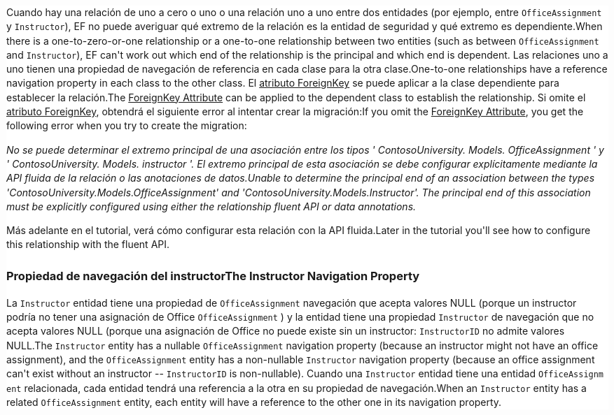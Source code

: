 <span data-ttu-id="5e7e4-234">Cuando hay una relación de uno a cero o uno o una relación uno a uno entre dos entidades (por ejemplo, entre `OfficeAssignment` y `Instructor`), EF no puede averiguar qué extremo de la relación es la entidad de seguridad y qué extremo es dependiente.</span><span class="sxs-lookup"><span data-stu-id="5e7e4-234">When there is a one-to-zero-or-one relationship or a one-to-one relationship between two entities (such as between `OfficeAssignment` and `Instructor`), EF can't work out which end of the relationship is the principal and which end is dependent.</span></span> <span data-ttu-id="5e7e4-235">Las relaciones uno a uno tienen una propiedad de navegación de referencia en cada clase para la otra clase.</span><span class="sxs-lookup"><span data-stu-id="5e7e4-235">One-to-one relationships have a reference navigation property in each class to the other class.</span></span> <span data-ttu-id="5e7e4-236">El [atributo ForeignKey](https://msdn.microsoft.com/library/system.componentmodel.dataannotations.schema.foreignkeyattribute.aspx) se puede aplicar a la clase dependiente para establecer la relación.</span><span class="sxs-lookup"><span data-stu-id="5e7e4-236">The [ForeignKey Attribute](https://msdn.microsoft.com/library/system.componentmodel.dataannotations.schema.foreignkeyattribute.aspx) can be applied to the dependent class to establish the relationship.</span></span> <span data-ttu-id="5e7e4-237">Si omite el [atributo ForeignKey](https://msdn.microsoft.com/library/system.componentmodel.dataannotations.schema.foreignkeyattribute.aspx), obtendrá el siguiente error al intentar crear la migración:</span><span class="sxs-lookup"><span data-stu-id="5e7e4-237">If you omit the [ForeignKey Attribute](https://msdn.microsoft.com/library/system.componentmodel.dataannotations.schema.foreignkeyattribute.aspx), you get the following error when you try to create the migration:</span></span>

<span data-ttu-id="5e7e4-238">*No se puede determinar el extremo principal de una asociación entre los tipos ' ContosoUniversity. Models. OfficeAssignment ' y ' ContosoUniversity. Models. instructor '. El extremo principal de esta asociación se debe configurar explícitamente mediante la API fluida de la relación o las anotaciones de datos.*</span><span class="sxs-lookup"><span data-stu-id="5e7e4-238">*Unable to determine the principal end of an association between the types 'ContosoUniversity.Models.OfficeAssignment' and 'ContosoUniversity.Models.Instructor'. The principal end of this association must be explicitly configured using either the relationship fluent API or data annotations.*</span></span>

<span data-ttu-id="5e7e4-239">Más adelante en el tutorial, verá cómo configurar esta relación con la API fluida.</span><span class="sxs-lookup"><span data-stu-id="5e7e4-239">Later in the tutorial you'll see how to configure this relationship with the fluent API.</span></span>

### <a name="the-instructor-navigation-property"></a><span data-ttu-id="5e7e4-240">Propiedad de navegación del instructor</span><span class="sxs-lookup"><span data-stu-id="5e7e4-240">The Instructor Navigation Property</span></span>

<span data-ttu-id="5e7e4-241">La `Instructor` entidad tiene una propiedad de `OfficeAssignment` navegación que acepta valores NULL (porque un instructor podría no tener una asignación de Office `OfficeAssignment` ) y la entidad tiene una propiedad `Instructor` de navegación que no acepta valores NULL (porque una asignación de Office no puede existe sin un instructor: `InstructorID` no admite valores NULL.</span><span class="sxs-lookup"><span data-stu-id="5e7e4-241">The `Instructor` entity has a nullable `OfficeAssignment` navigation property (because an instructor might not have an office assignment), and the `OfficeAssignment` entity has a non-nullable `Instructor` navigation property (because an office assignment can't exist without an instructor -- `InstructorID` is non-nullable).</span></span> <span data-ttu-id="5e7e4-242">Cuando una `Instructor` entidad tiene una entidad `OfficeAssignment` relacionada, cada entidad tendrá una referencia a la otra en su propiedad de navegación.</span><span class="sxs-lookup"><span data-stu-id="5e7e4-242">When an `Instructor` entity has a related `OfficeAssignment` entity, each entity will have a reference to the other one in its navigation property.</span></span>
